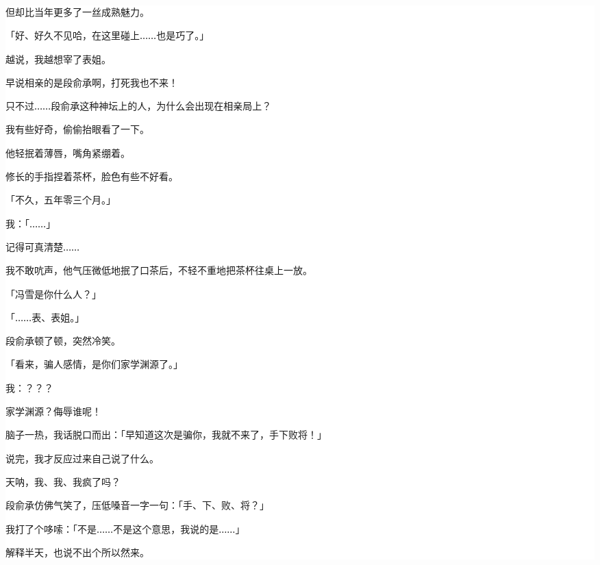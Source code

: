 
但却比当年更多了一丝成熟魅力。


「好、好久不见哈，在这里碰上……也是巧了。」


越说，我越想宰了表姐。


早说相亲的是段俞承啊，打死我也不来！


只不过……段俞承这种神坛上的人，为什么会出现在相亲局上？


我有些好奇，偷偷抬眼看了一下。


他轻抿着薄唇，嘴角紧绷着。


修长的手指捏着茶杯，脸色有些不好看。


「不久，五年零三个月。」


我：「……」


记得可真清楚……


我不敢吭声，他气压微低地抿了口茶后，不轻不重地把茶杯往桌上一放。


「冯雪是你什么人？」


「……表、表姐。」


段俞承顿了顿，突然冷笑。


「看来，骗人感情，是你们家学渊源了。」


我：？？？


家学渊源？侮辱谁呢！


脑子一热，我话脱口而出：「早知道这次是骗你，我就不来了，手下败将！」


说完，我才反应过来自己说了什么。


天呐，我、我、我疯了吗？


段俞承仿佛气笑了，压低嗓音一字一句：「手、下、败、将？」


我打了个哆嗦：「不是……不是这个意思，我说的是……」


解释半天，也说不出个所以然来。

